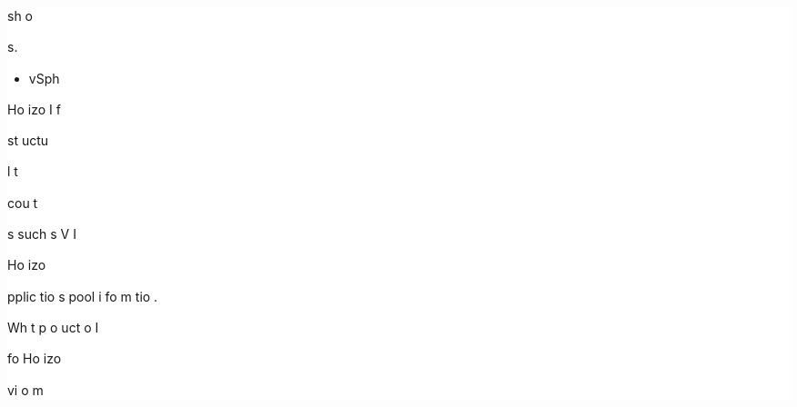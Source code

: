  

sh
o


s.
- vSph


 


 Ho
izo
 I
f

st
uctu

 

l
t

 cou
t

s such 
s V
I 


 Ho
izo
 
pplic
tio
s pool i
fo
m
tio
.

Wh
t p
o
uct 
o I 



 fo
 Ho
izo
 

vi
o
m
